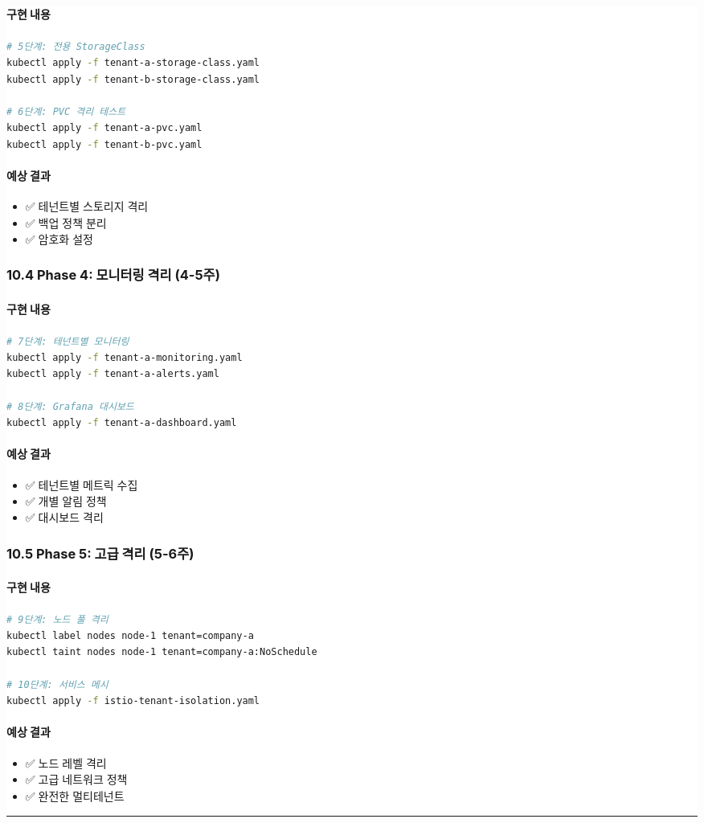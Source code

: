 #### 구현 내용
```bash
# 5단계: 전용 StorageClass
kubectl apply -f tenant-a-storage-class.yaml
kubectl apply -f tenant-b-storage-class.yaml

# 6단계: PVC 격리 테스트
kubectl apply -f tenant-a-pvc.yaml
kubectl apply -f tenant-b-pvc.yaml
```

#### 예상 결과
- ✅ 테넌트별 스토리지 격리
- ✅ 백업 정책 분리
- ✅ 암호화 설정

### 10.4 Phase 4: 모니터링 격리 (4-5주)

#### 구현 내용
```bash
# 7단계: 테넌트별 모니터링
kubectl apply -f tenant-a-monitoring.yaml
kubectl apply -f tenant-a-alerts.yaml

# 8단계: Grafana 대시보드
kubectl apply -f tenant-a-dashboard.yaml
```

#### 예상 결과
- ✅ 테넌트별 메트릭 수집
- ✅ 개별 알림 정책
- ✅ 대시보드 격리

### 10.5 Phase 5: 고급 격리 (5-6주)

#### 구현 내용
```bash
# 9단계: 노드 풀 격리
kubectl label nodes node-1 tenant=company-a
kubectl taint nodes node-1 tenant=company-a:NoSchedule

# 10단계: 서비스 메시
kubectl apply -f istio-tenant-isolation.yaml
```

#### 예상 결과
- ✅ 노드 레벨 격리
- ✅ 고급 네트워크 정책
- ✅ 완전한 멀티테넌트

---
